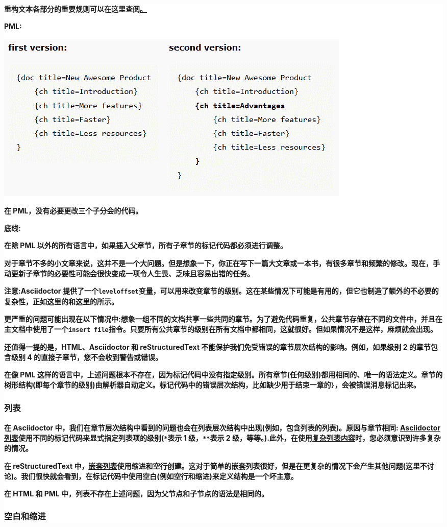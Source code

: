 **重构文本各部分的重要规则可以在这里查阅[。](http://docutils.sourceforge.net/docs/ref/rst/restructuredtext.html#sections)**

****PML:****

**![-z7E6Sv0f4-ZPQlj9ldRKMTiFLdzBjbjNCTF](img/f2c9e1c6d9fd6937048ba2b4cf9ebb4a.png)**

**在 PML，没有必要更改三个子分会的代码。**

****底线:****

**在除 PML 以外的所有语言中，如果插入父章节，所有子章节的标记代码都必须进行调整。**

**对于章节不多的小文章来说，这并不是一个大问题。但是想象一下，你正在写下一篇大文章或一本书，有很多章节和频繁的修改。现在，手动更新子章节的必要性可能会很快变成一项令人生畏、乏味且容易出错的任务。**

**注意:Asciidoctor 提供了一个`leveloffset`变量，可以用来改变章节的级别。这在某些情况下可能是有用的，但它也制造了额外的不必要的复杂性，正如这里的和这里的所示。**

**更严重的问题可能出现在以下情况中:想象一组不同的文档共享一些共同的章节。为了避免代码重复，公共章节存储在不同的文件中，并且在主文档中使用了一个`insert file`指令。只要所有公共章节的级别在所有文档中都相同，这就很好。但如果情况不是这样，麻烦就会出现。**

**还值得一提的是，HTML、Asciidoctor 和 reStructuredText 不能保护我们免受错误的章节层次结构的影响。例如，如果级别 2 的章节包含级别 4 的直接子章节，您不会收到警告或错误。**

**在像 PML 这样的语言中，上述问题根本不存在，因为标记代码中没有指定级别。所有章节(任何级别)都用相同的、唯一的语法定义。章节的树形结构(即每个章节的级别)由解析器自动定义。标记代码中的错误层次结构，比如缺少用于结束一章的`}`，会被错误消息标记出来。**

### **列表**

**在 Asciidoctor 中，我们在章节层次结构中看到的问题也会在列表层次结构中出现(例如，包含列表的列表)。原因与章节相同: [Asciidoctor 列表](https://asciidoctor.org/docs/user-manual/#nested)使用不同的标记代码来显式指定列表项的级别(`*`表示 1 级，`**`表示 2 级，等等。).此外，在使用[复杂列表内容](https://asciidoctor.org/docs/user-manual/#complex-list-content)时，您必须意识到许多复杂的情况。**

**在 reStructuredText 中，[嵌套列表](https://stackoverflow.com/questions/5550089/how-to-create-a-nested-list-in-restructuredtext)使用缩进和空行创建。这对于简单的嵌套列表很好，但是在更复杂的情况下会产生其他问题(这里不讨论)。我们很快就会看到，在标记代码中使用空白(例如空行和缩进)来定义结构是一个坏主意。**

**在 HTML 和 PML 中，列表不存在上述问题，因为父节点和子节点的语法是相同的。**

### **空白和缩进**
